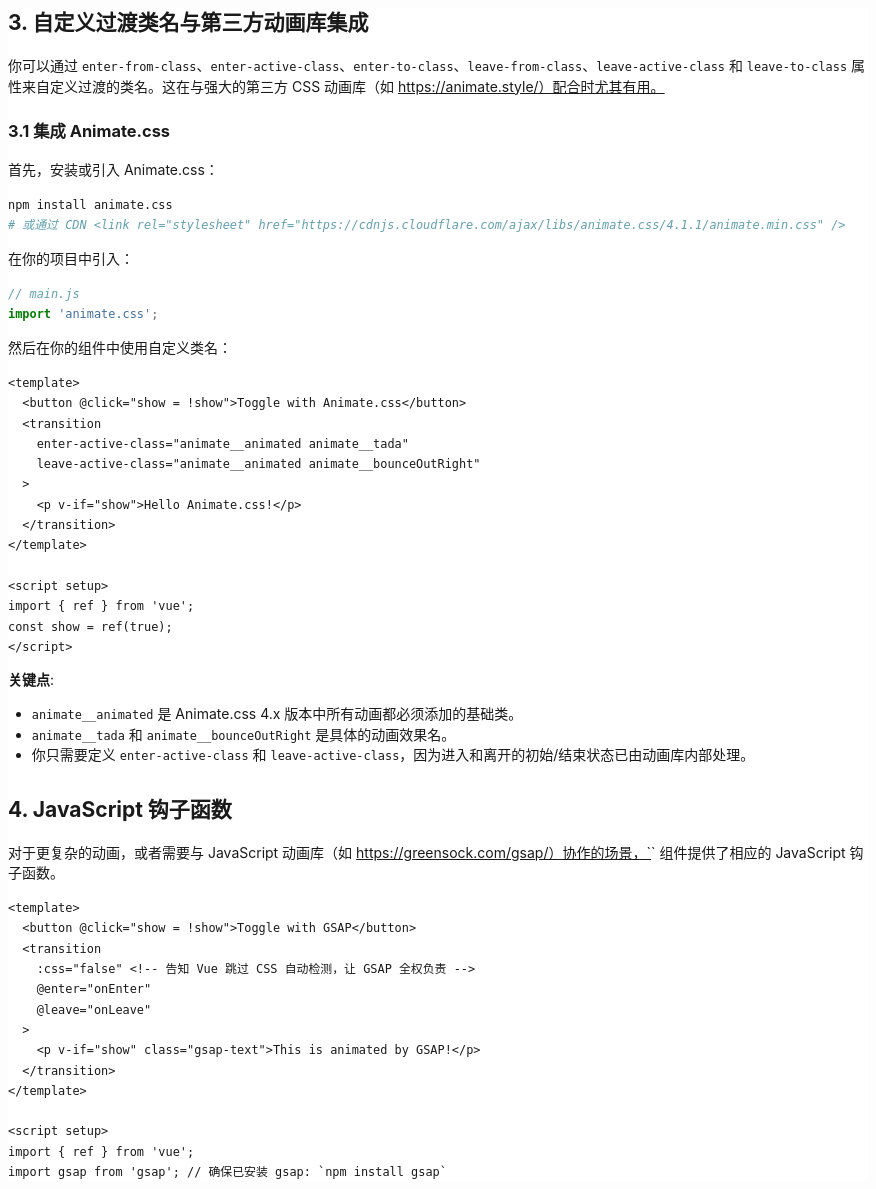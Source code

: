## 3. 自定义过渡类名与第三方动画库集成

你可以通过 `enter-from-class`、`enter-active-class`、`enter-to-class`、`leave-from-class`、`leave-active-class` 和 `leave-to-class` 属性来自定义过渡的类名。这在与强大的第三方 CSS 动画库（如 <https://animate.style/）配合时尤其有用。>

### 3.1 集成 Animate.css

首先，安装或引入 Animate.css：

```bash
npm install animate.css
# 或通过 CDN <link rel="stylesheet" href="https://cdnjs.cloudflare.com/ajax/libs/animate.css/4.1.1/animate.min.css" />
```

在你的项目中引入：

```javascript
// main.js
import 'animate.css';
```

然后在你的组件中使用自定义类名：

```vue
<template>
  <button @click="show = !show">Toggle with Animate.css</button>
  <transition
    enter-active-class="animate__animated animate__tada"
    leave-active-class="animate__animated animate__bounceOutRight"
  >
    <p v-if="show">Hello Animate.css!</p>
  </transition>
</template>

<script setup>
import { ref } from 'vue';
const show = ref(true);
</script>
```

**关键点**:

- `animate__animated` 是 Animate.css 4.x 版本中所有动画都必须添加的基础类。
- `animate__tada` 和 `animate__bounceOutRight` 是具体的动画效果名。
- 你只需要定义 `enter-active-class` 和 `leave-active-class`，因为进入和离开的初始/结束状态已由动画库内部处理。

## 4. JavaScript 钩子函数

对于更复杂的动画，或者需要与 JavaScript 动画库（如 <https://greensock.com/gsap/）协作的场景，`><transition>` 组件提供了相应的 JavaScript 钩子函数。

```vue
<template>
  <button @click="show = !show">Toggle with GSAP</button>
  <transition
    :css="false" <!-- 告知 Vue 跳过 CSS 自动检测，让 GSAP 全权负责 -->
    @enter="onEnter"
    @leave="onLeave"
  >
    <p v-if="show" class="gsap-text">This is animated by GSAP!</p>
  </transition>
</template>

<script setup>
import { ref } from 'vue';
import gsap from 'gsap'; // 确保已安装 gsap: `npm install gsap`

```